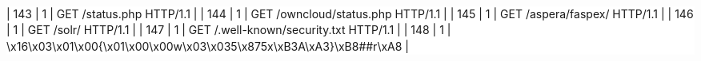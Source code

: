 | 143 |                     1 | GET /status.php HTTP/1.1                                                                                                                                                                                                                                                                                                                                                                                                                                                                                                                                                                                                                                                                                                                                                                                                                                                                     |
| 144 |                     1 | GET /owncloud/status.php HTTP/1.1                                                                                                                                                                                                                                                                                                                                                                                                                                                                                                                                                                                                                                                                                                                                                                                                                                                            |
| 145 |                     1 | GET /aspera/faspex/ HTTP/1.1                                                                                                                                                                                                                                                                                                                                                                                                                                                                                                                                                                                                                                                                                                                                                                                                                                                                 |
| 146 |                     1 | GET /solr/ HTTP/1.1                                                                                                                                                                                                                                                                                                                                                                                                                                                                                                                                                                                                                                                                                                                                                                                                                                                                          |
| 147 |                     1 | GET /.well-known/security.txt HTTP/1.1                                                                                                                                                                                                                                                                                                                                                                                                                                                                                                                                                                                                                                                                                                                                                                                                                                                       |
| 148 |                     1 | \x16\x03\x01\x00{\x01\x00\x00w\x03\x035\x875x\xB3A\xA3}\xB8##r\xA8                                                                                                                                                                                                                                                                                                                                                                                                                                                                                                                                                                                                                                                                                                                                                                                                                           |
